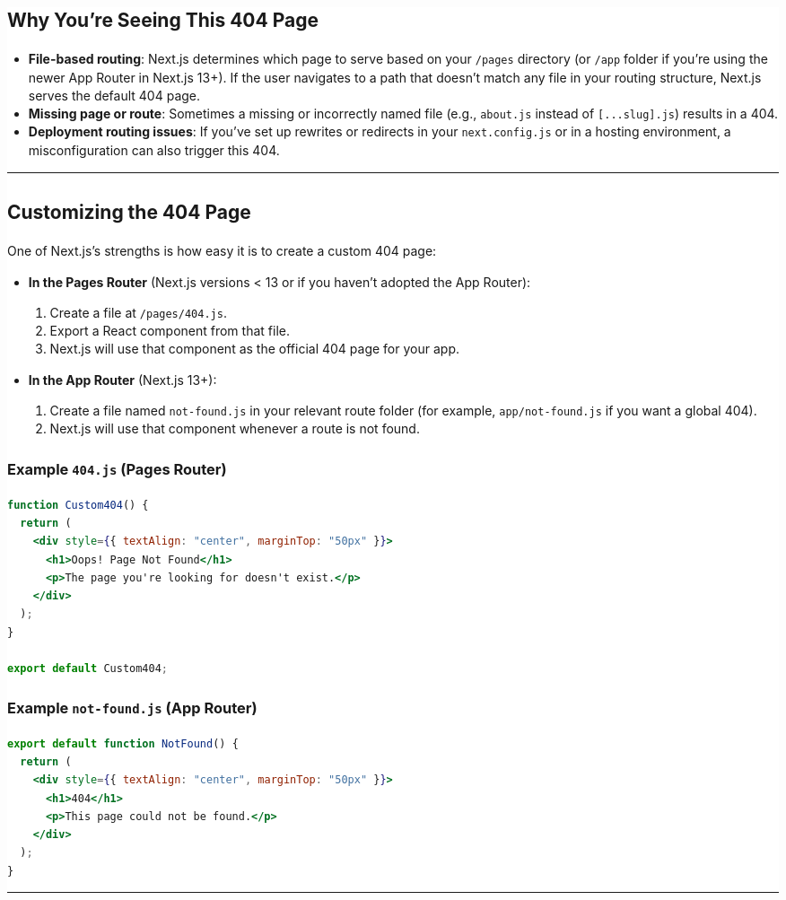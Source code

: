
## Why You’re Seeing This 404 Page

- **File-based routing**: Next.js determines which page to serve based on your `/pages` directory (or `/app` folder if you’re using the newer App Router in Next.js 13+). If the user navigates to a path that doesn’t match any file in your routing structure, Next.js serves the default 404 page.
- **Missing page or route**: Sometimes a missing or incorrectly named file (e.g., `about.js` instead of `[...slug].js`) results in a 404.
- **Deployment routing issues**: If you’ve set up rewrites or redirects in your `next.config.js` or in a hosting environment, a misconfiguration can also trigger this 404.

---

## Customizing the 404 Page

One of Next.js’s strengths is how easy it is to create a custom 404 page:

- **In the Pages Router** (Next.js versions < 13 or if you haven’t adopted the App Router):
  1. Create a file at `/pages/404.js`.
  2. Export a React component from that file.
  3. Next.js will use that component as the official 404 page for your app.

- **In the App Router** (Next.js 13+):
  1. Create a file named `not-found.js` in your relevant route folder (for example, `app/not-found.js` if you want a global 404).
  2. Next.js will use that component whenever a route is not found.

### Example `404.js` (Pages Router)

```jsx
function Custom404() {
  return (
    <div style={{ textAlign: "center", marginTop: "50px" }}>
      <h1>Oops! Page Not Found</h1>
      <p>The page you're looking for doesn't exist.</p>
    </div>
  );
}

export default Custom404;
```

### Example `not-found.js` (App Router)

```jsx
export default function NotFound() {
  return (
    <div style={{ textAlign: "center", marginTop: "50px" }}>
      <h1>404</h1>
      <p>This page could not be found.</p>
    </div>
  );
}
```

---